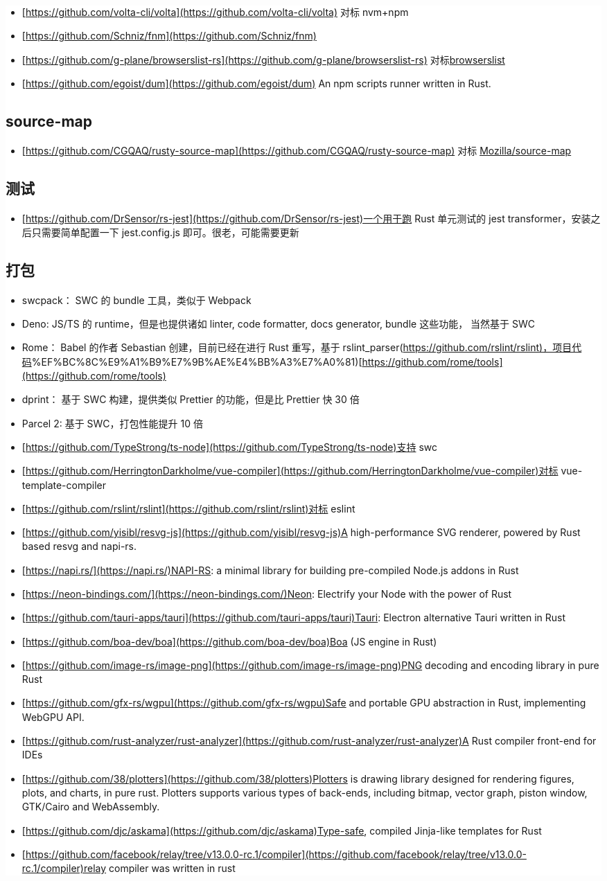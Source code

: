 - [https://github.com/volta-cli/volta](https://github.com/volta-cli/volta)
  对标 nvm+npm

- [https://github.com/Schniz/fnm](https://github.com/Schniz/fnm)

- [https://github.com/g-plane/browserslist-rs](https://github.com/g-plane/browserslist-rs)
  对标[browserslist](https://github.com/browserslist/browserslist)

- [https://github.com/egoist/dum](https://github.com/egoist/dum)
  An npm scripts runner written in Rust.

## source-map

- [https://github.com/CGQAQ/rusty-source-map](https://github.com/CGQAQ/rusty-source-map)
  对标 [Mozilla/source-map](https://github.com/mozilla/source-map)

## 测试

- [https://github.com/DrSensor/rs-jest](https://github.com/DrSensor/rs-jest)一个用于跑 Rust 单元测试的 jest transformer，安装之后只需要简单配置一下 jest.config.js 即可。很老，可能需要更新

## 打包

- swcpack： SWC 的 bundle 工具，类似于 Webpack

- Deno: JS/TS 的 runtime，但是也提供诸如 linter, code formatter, docs generator, bundle 这些功能， 当然基于 SWC
- Rome： Babel 的作者 Sebastian 创建，目前已经在进行 Rust 重写，基于 rslint_parser([https://github.com/rslint/rslint)，项目代码](https://github.com/rslint/rslint)%EF%BC%8C%E9%A1%B9%E7%9B%AE%E4%BB%A3%E7%A0%81)[https://github.com/rome/tools](https://github.com/rome/tools)
- dprint： 基于 SWC 构建，提供类似 Prettier 的功能，但是比 Prettier 快 30 倍
- Parcel 2: 基于 SWC，打包性能提升 10 倍

- [https://github.com/TypeStrong/ts-node](https://github.com/TypeStrong/ts-node)支持 swc

- [https://github.com/HerringtonDarkholme/vue-compiler](https://github.com/HerringtonDarkholme/vue-compiler)对标 vue-template-compiler
- [https://github.com/rslint/rslint](https://github.com/rslint/rslint)对标 eslint
- [https://github.com/yisibl/resvg-js](https://github.com/yisibl/resvg-js)A high-performance SVG renderer, powered by Rust based resvg and napi-rs.
- [https://napi.rs/](https://napi.rs/)NAPI-RS: a minimal library for building pre-compiled Node.js addons in Rust
- [https://neon-bindings.com/](https://neon-bindings.com/)Neon: Electrify your Node with the power of Rust
- [https://github.com/tauri-apps/tauri](https://github.com/tauri-apps/tauri)Tauri: Electron alternative Tauri written in Rust
- [https://github.com/boa-dev/boa](https://github.com/boa-dev/boa)Boa (JS engine in Rust)

- [https://github.com/image-rs/image-png](https://github.com/image-rs/image-png)PNG decoding and encoding library in pure Rust
- [https://github.com/gfx-rs/wgpu](https://github.com/gfx-rs/wgpu)Safe and portable GPU abstraction in Rust, implementing WebGPU API.
- [https://github.com/rust-analyzer/rust-analyzer](https://github.com/rust-analyzer/rust-analyzer)A Rust compiler front-end for IDEs
- [https://github.com/38/plotters](https://github.com/38/plotters)Plotters is drawing library designed for rendering figures, plots, and charts, in pure rust. Plotters supports various types of back-ends, including bitmap, vector graph, piston window, GTK/Cairo and WebAssembly.
- [https://github.com/djc/askama](https://github.com/djc/askama)Type-safe, compiled Jinja-like templates for Rust
- [https://github.com/facebook/relay/tree/v13.0.0-rc.1/compiler](https://github.com/facebook/relay/tree/v13.0.0-rc.1/compiler)relay compiler was written in rust
